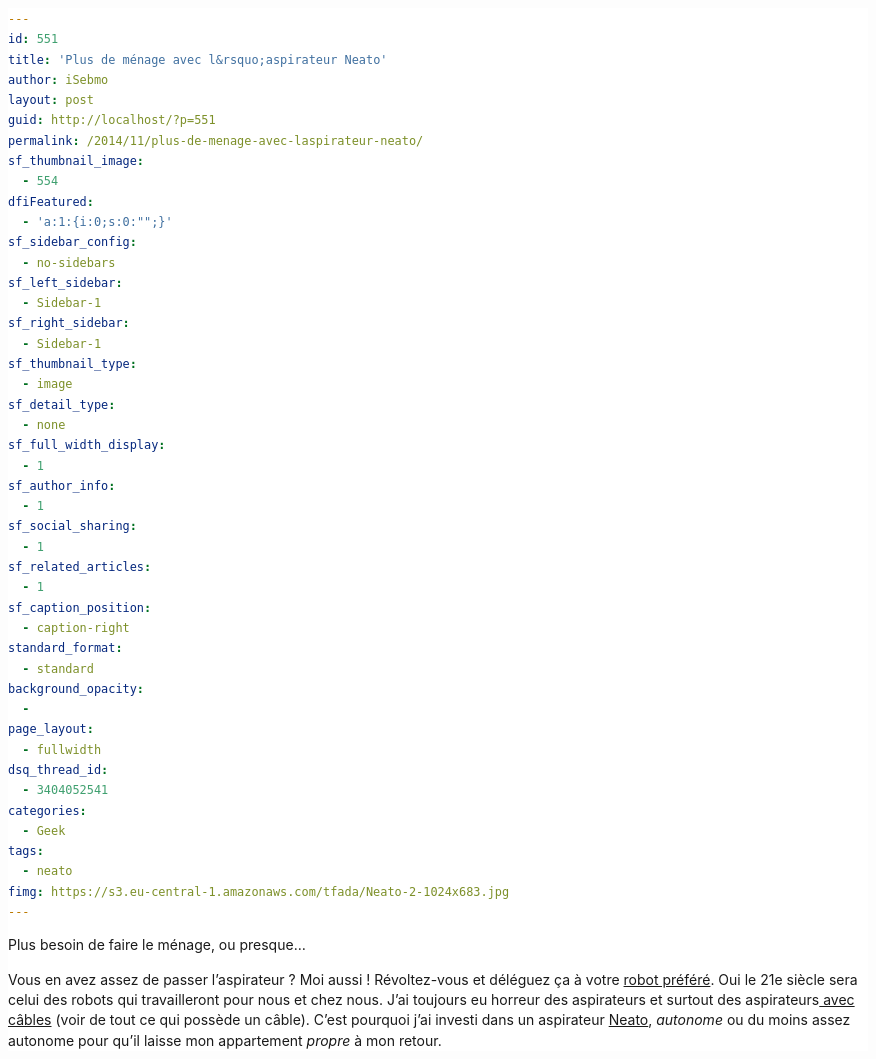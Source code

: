 ```yaml
---
id: 551
title: 'Plus de ménage avec l&rsquo;aspirateur Neato'
author: iSebmo
layout: post
guid: http://localhost/?p=551
permalink: /2014/11/plus-de-menage-avec-laspirateur-neato/
sf_thumbnail_image:
  - 554
dfiFeatured:
  - 'a:1:{i:0;s:0:"";}'
sf_sidebar_config:
  - no-sidebars
sf_left_sidebar:
  - Sidebar-1
sf_right_sidebar:
  - Sidebar-1
sf_thumbnail_type:
  - image
sf_detail_type:
  - none
sf_full_width_display:
  - 1
sf_author_info:
  - 1
sf_social_sharing:
  - 1
sf_related_articles:
  - 1
sf_caption_position:
  - caption-right
standard_format:
  - standard
background_opacity:
  - 
page_layout:
  - fullwidth
dsq_thread_id:
  - 3404052541
categories:
  - Geek
tags:
  - neato
fimg: https://s3.eu-central-1.amazonaws.com/tfada/Neato-2-1024x683.jpg
---
```

Plus besoin de faire le ménage, ou presque…

Vous en avez assez de passer l’aspirateur ? Moi aussi ! Révoltez-vous et déléguez ça à votre [robot préféré][1]. Oui le 21e siècle sera celui des robots qui travailleront pour nous et chez nous. J’ai toujours eu horreur des aspirateurs et surtout des aspirateurs[ avec câbles][2] (voir de tout ce qui possède un câble). C’est pourquoi j’ai investi dans un aspirateur [Neato][1], *autonome* ou du moins assez autonome pour qu’il laisse mon appartement *propre* à mon retour.


 [1]: http://www.amazon.fr/Neato-945-0062-Signature-Aspirateur-Robot/dp/B00FN7Q79I/ref=sr_1_1?ie=UTF8&qid=1415825016&sr=8-1&keywords=neato&tag=tfadafr-21
 [2]: http://www.amazon.fr/Dyson-DC33C-Origin-Aspirateur-Jaune/dp/B00M8YTI3G/ref=sr_1_1?ie=UTF8&qid=1415825090&sr=8-1&keywords=dyson&tag=tfadafr-21
 [3]: https://s3.eu-central-1.amazonaws.com/tfada/Neato-2.jpg
 [4]: http://www.amazon.fr/Boucan-denfer-Renaud/dp/B0000664KM/ref=sr_1_1?ie=UTF8&qid=1415825132&sr=8-1&keywords=boucan+d%27enfer&tag=tfadafr-21
 [5]: http://www.amazon.fr/NEATO-945-0009-Neato-Bordure-Magn%C3%A9tique/dp/B00A9HDTN4/ref=pd_sim_k_8?ie=UTF8&refRID=05Y0EGYJ9H3YY2MTYAH4&tag=tfadafr-21
 [6]: https://s3.eu-central-1.amazonaws.com/tfada/Neato-4.jpg
 [7]: http://www.amazon.fr/GoPro-Silver-Embarqu%C3%A9e-tactile-Bluetooth/dp/B00O1XRT9W/ref=sr_1_1?ie=UTF8&qid=1415825415&sr=8-1&keywords=gopro&tag=tfadafr-21
 [8]: https://s3.eu-central-1.amazonaws.com/tfada/Neato-5.jpg
 [9]: http://www.amazon.fr/Dyson-DC62-Aspirateur-Balai-Argent/dp/B00EP4R1AY/ref=sr_1_2?s=kitchen&ie=UTF8&qid=1415825365&sr=1-2&keywords=dyson&tag=tfadafr-21
 [10]: http://www.amazon.fr/Dyson-DC33C-Origin-Aspirateur-Jaune/dp/B00M8YTI3G/ref=sr_1_1?s=kitchen&ie=UTF8&qid=1415825365&sr=1-1&keywords=dyson&tag=tfadafr-21
 [11]: https://s3.eu-central-1.amazonaws.com/tfada/Neato-3.jpg